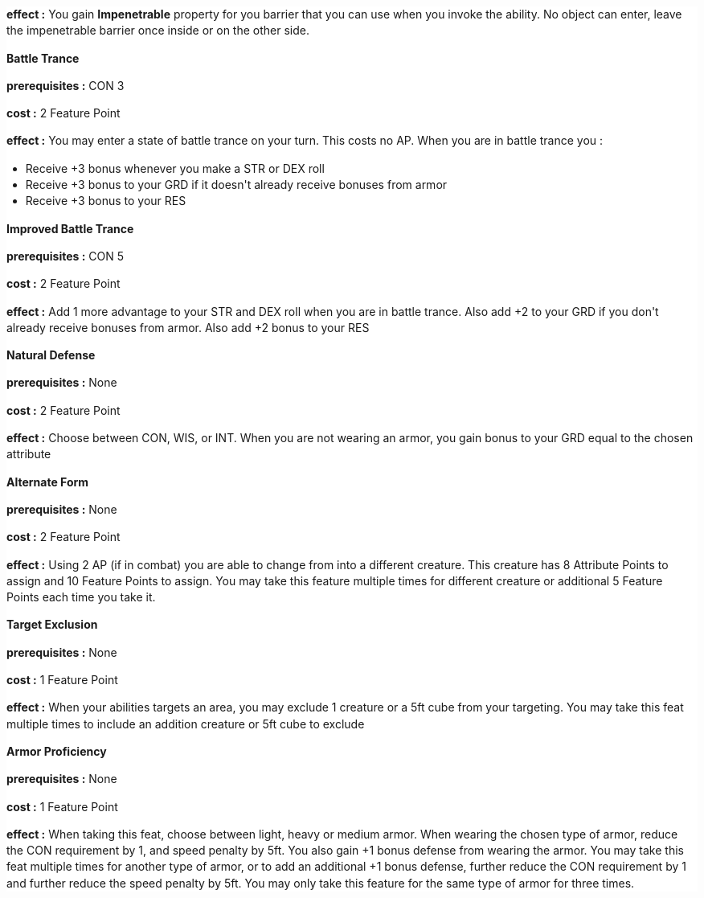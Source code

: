 **effect :** You gain **Impenetrable** property for you barrier that you can use when you invoke the ability. No object can enter, leave the impenetrable barrier once inside or on the other side.

**Battle Trance**

**prerequisites :** CON 3

**cost :** 2 Feature Point

**effect :** You may enter a state of battle trance on your turn. This costs no AP. When you are in battle trance you :

- Receive +3 bonus whenever you make a STR or DEX roll
- Receive +3 bonus to your GRD if it doesn't already receive bonuses from armor
- Receive +3 bonus to your RES

**Improved Battle Trance**

**prerequisites :** CON 5

**cost :** 2 Feature Point

**effect :** Add 1 more advantage to your STR and DEX roll when you are in battle trance. Also add +2 to your GRD if you don't already receive bonuses from armor. Also add +2 bonus to your RES

**Natural Defense**

**prerequisites :** None

**cost :** 2 Feature Point

**effect :** Choose between CON, WIS, or INT. When you are not wearing an armor, you gain bonus to your GRD equal to the chosen attribute

**Alternate Form**

**prerequisites :** None

**cost :** 2 Feature Point

**effect :** Using 2 AP (if in combat) you are able to change from into a different creature. This creature has 8 Attribute Points to assign and 10 Feature Points to assign. You may take this feature multiple times for different creature or additional 5 Feature Points each time you take it.

**Target Exclusion**

**prerequisites :** None

**cost :** 1 Feature Point

**effect :** When your abilities targets an area, you may exclude 1 creature or a 5ft cube from your targeting. You may take this feat multiple times to include an addition creature or 5ft cube to exclude

**Armor Proficiency**

**prerequisites :** None

**cost :** 1 Feature Point

**effect :** When taking this feat, choose between light, heavy or medium armor. When wearing the chosen type of armor, reduce the CON requirement by 1, and speed penalty by 5ft. You also gain +1 bonus defense from wearing the armor. You may take this feat multiple times for another type of armor, or to add an additional +1 bonus defense, further reduce the CON requirement by 1 and further reduce the speed penalty by 5ft. You may only take this feature for the same type of armor for three times.
